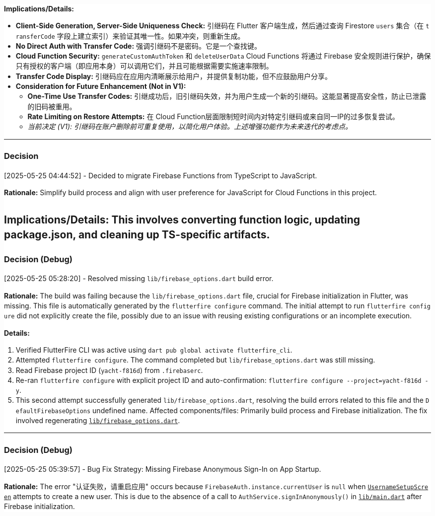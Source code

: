 **Implications/Details:**
*   **Client-Side Generation, Server-Side Uniqueness Check:** 引继码在 Flutter 客户端生成，然后通过查询 Firestore `users` 集合（在 `transferCode` 字段上建立索引）来验证其唯一性。如果冲突，则重新生成。
*   **No Direct Auth with Transfer Code:** 强调引继码不是密码。它是一个查找键。
*   **Cloud Function Security:** `generateCustomAuthToken` 和 `deleteUserData` Cloud Functions 将通过 Firebase 安全规则进行保护，确保只有授权的客户端（即应用本身）可以调用它们，并且可能根据需要实施速率限制。
*   **Transfer Code Display:** 引继码应在应用内清晰展示给用户，并提供复制功能，但不应鼓励用户分享。
*   **Consideration for Future Enhancement (Not in V1):**
    *   **One-Time Use Transfer Codes:** 引继成功后，旧引继码失效，并为用户生成一个新的引继码。这能显著提高安全性，防止已泄露的旧码被重用。
    *   **Rate Limiting on Restore Attempts:** 在 Cloud Function层面限制短时间内对特定引继码或来自同一IP的过多恢复尝试。
    *   *当前决定 (V1): 引继码在账户删除前可重复使用，以简化用户体验。上述增强功能作为未来迭代的考虑点。*
---
### Decision
[2025-05-25 04:44:52] - Decided to migrate Firebase Functions from TypeScript to JavaScript.

**Rationale:**
Simplify build process and align with user preference for JavaScript for Cloud Functions in this project.

**Implications/Details:**
This involves converting function logic, updating package.json, and cleaning up TS-specific artifacts.
---
### Decision (Debug)
[2025-05-25 05:28:20] - Resolved missing `lib/firebase_options.dart` build error.

**Rationale:**
The build was failing because the `lib/firebase_options.dart` file, crucial for Firebase initialization in Flutter, was missing. This file is automatically generated by the `flutterfire configure` command. The initial attempt to run `flutterfire configure` did not explicitly create the file, possibly due to an issue with reusing existing configurations or an incomplete execution.

**Details:**
1. Verified FlutterFire CLI was active using `dart pub global activate flutterfire_cli`.
2. Attempted `flutterfire configure`. The command completed but `lib/firebase_options.dart` was still missing.
3. Read Firebase project ID (`yacht-f816d`) from `.firebaserc`.
4. Re-ran `flutterfire configure` with explicit project ID and auto-confirmation: `flutterfire configure --project=yacht-f816d -y`.
5. This second attempt successfully generated `lib/firebase_options.dart`, resolving the build errors related to this file and the `DefaultFirebaseOptions` undefined name.
Affected components/files: Primarily build process and Firebase initialization. The fix involved regenerating [`lib/firebase_options.dart`](lib/firebase_options.dart).
---
### Decision (Debug)
[2025-05-25 05:39:57] - Bug Fix Strategy: Missing Firebase Anonymous Sign-In on App Startup.

**Rationale:**
The error "认证失败，请重启应用" occurs because `FirebaseAuth.instance.currentUser` is `null` when [`UsernameSetupScreen`](lib/ui_screens/username_setup_screen.dart:1) attempts to create a new user. This is due to the absence of a call to `AuthService.signInAnonymously()` in [`lib/main.dart`](lib/main.dart:1) after Firebase initialization.
